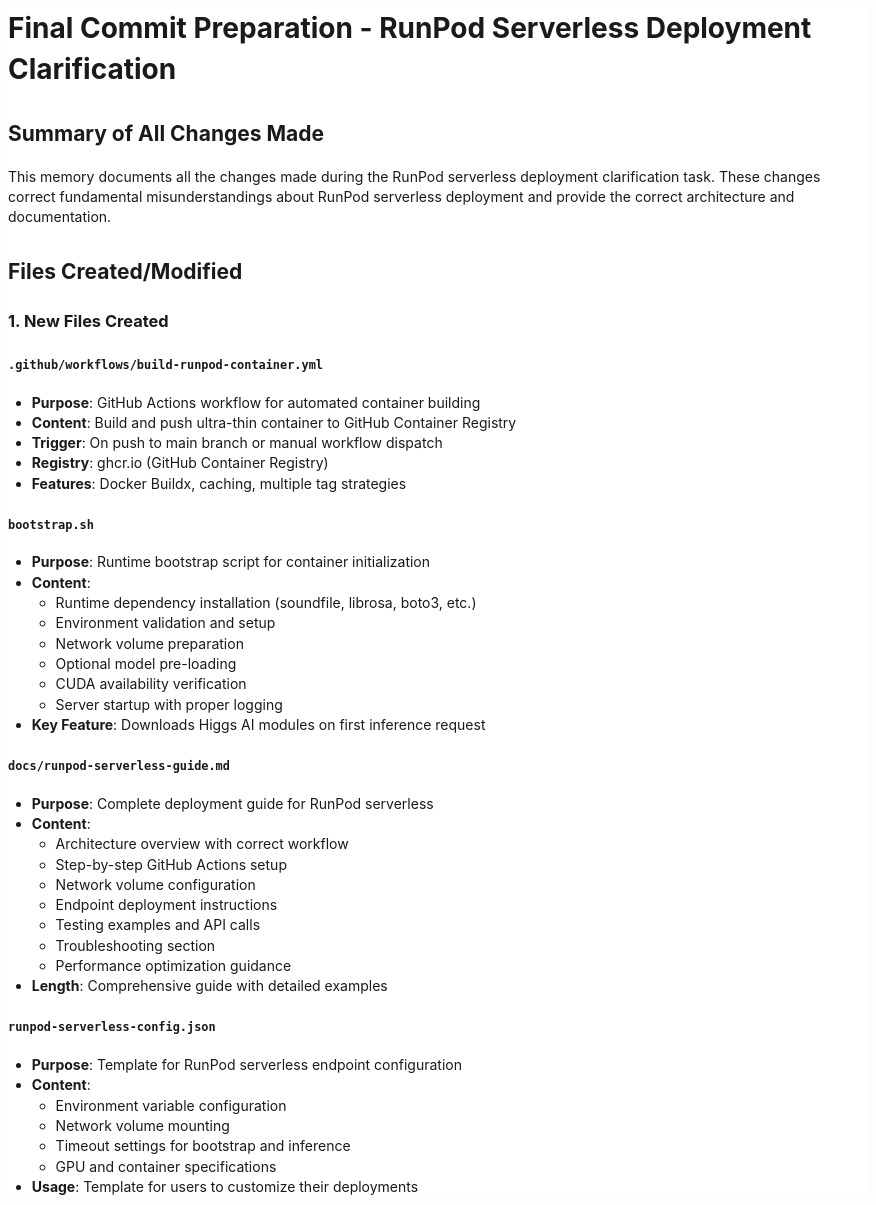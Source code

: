 # Final Commit Preparation - RunPod Serverless Deployment Clarification

## Summary of All Changes Made

This memory documents all the changes made during the RunPod serverless deployment clarification task. These changes correct fundamental misunderstandings about RunPod serverless deployment and provide the correct architecture and documentation.

## Files Created/Modified

### 1. New Files Created

#### `.github/workflows/build-runpod-container.yml`
- **Purpose**: GitHub Actions workflow for automated container building
- **Content**: Build and push ultra-thin container to GitHub Container Registry
- **Trigger**: On push to main branch or manual workflow dispatch
- **Registry**: ghcr.io (GitHub Container Registry)
- **Features**: Docker Buildx, caching, multiple tag strategies

#### `bootstrap.sh`
- **Purpose**: Runtime bootstrap script for container initialization
- **Content**: 
  - Runtime dependency installation (soundfile, librosa, boto3, etc.)
  - Environment validation and setup
  - Network volume preparation
  - Optional model pre-loading
  - CUDA availability verification
  - Server startup with proper logging
- **Key Feature**: Downloads Higgs AI modules on first inference request

#### `docs/runpod-serverless-guide.md`
- **Purpose**: Complete deployment guide for RunPod serverless
- **Content**:
  - Architecture overview with correct workflow
  - Step-by-step GitHub Actions setup
  - Network volume configuration
  - Endpoint deployment instructions
  - Testing examples and API calls
  - Troubleshooting section
  - Performance optimization guidance
- **Length**: Comprehensive guide with detailed examples

#### `runpod-serverless-config.json`
- **Purpose**: Template for RunPod serverless endpoint configuration
- **Content**:
  - Environment variable configuration
  - Network volume mounting
  - Timeout settings for bootstrap and inference
  - GPU and container specifications
- **Usage**: Template for users to customize their deployments
